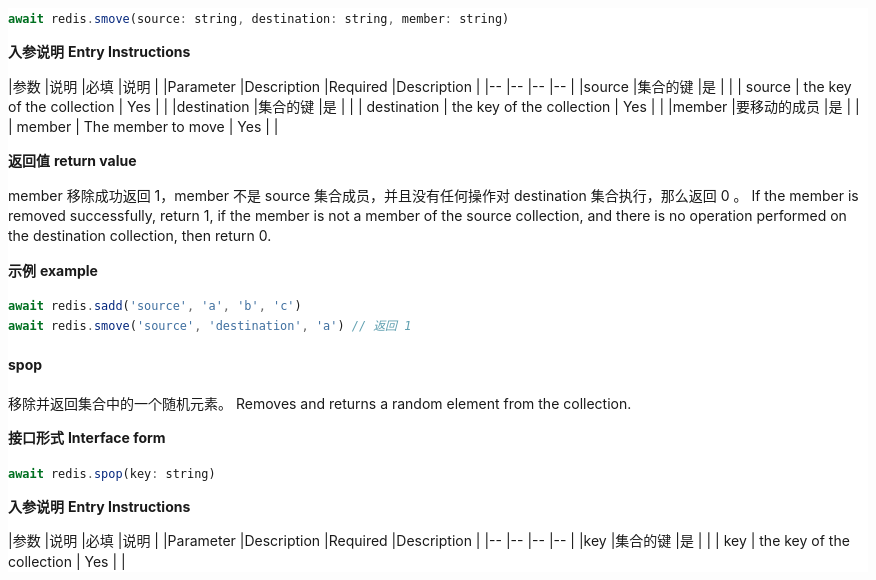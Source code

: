 ```js
await redis.smove(source: string, destination: string, member: string)
```

**入参说明**
**Entry Instructions**

|参数	|说明			|必填	|说明	|
|Parameter |Description |Required |Description |
|--		|--				|--		|--		|
|source	|集合的键				|是		|			|
| source | the key of the collection | Yes | |
|destination	|集合的键				|是		|			|
| destination | the key of the collection | Yes | |
|member	|要移动的成员				|是		|			|
| member | The member to move | Yes | |

**返回值**
**return value**

member 移除成功返回 1，member 不是 source 集合成员，并且没有任何操作对 destination 集合执行，那么返回 0 。
If the member is removed successfully, return 1, if the member is not a member of the source collection, and there is no operation performed on the destination collection, then return 0.

**示例**
**example**

```js
await redis.sadd('source', 'a', 'b', 'c')
await redis.smove('source', 'destination', 'a') // 返回 1
```

#### spop

移除并返回集合中的一个随机元素。
Removes and returns a random element from the collection.

**接口形式**
**Interface form**

```js
await redis.spop(key: string)
```

**入参说明**
**Entry Instructions**

|参数	|说明			|必填	|说明	|
|Parameter |Description |Required |Description |
|--		|--				|--		|--		|
|key	|集合的键				|是		|			|
| key | the key of the collection | Yes | |
